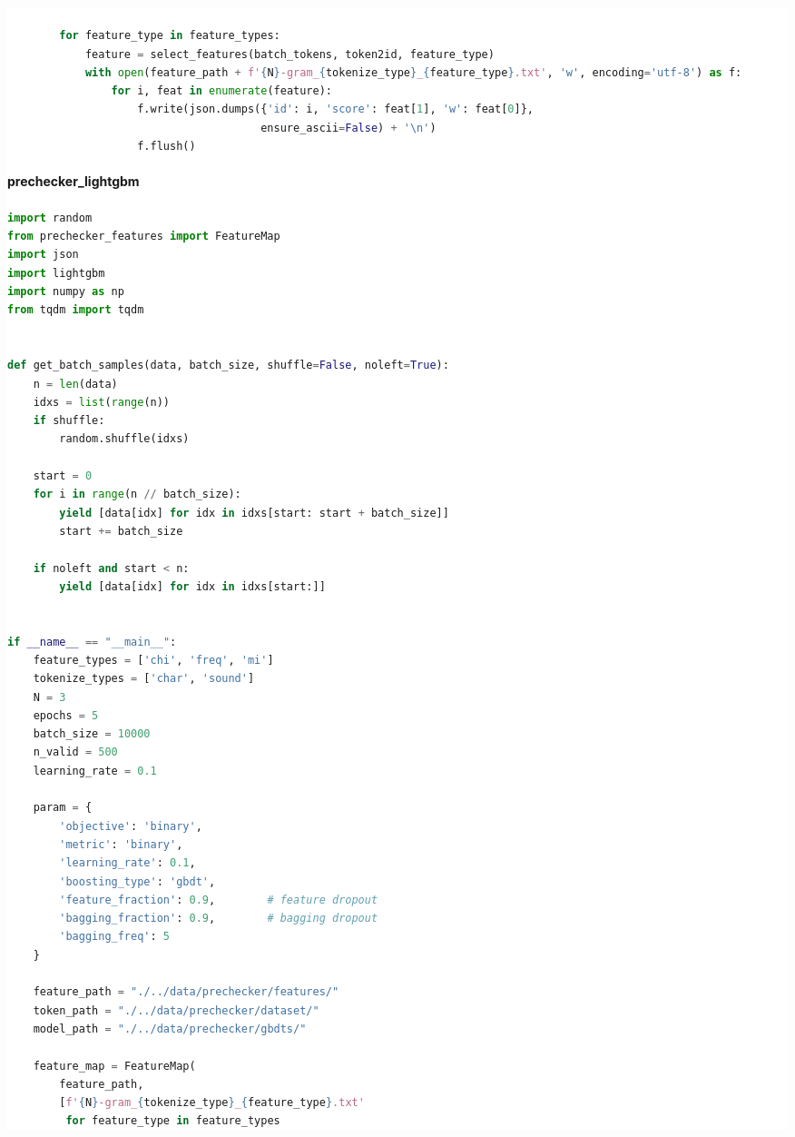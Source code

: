 ```python title="prechecker_features.py"

        for feature_type in feature_types:
            feature = select_features(batch_tokens, token2id, feature_type)
            with open(feature_path + f'{N}-gram_{tokenize_type}_{feature_type}.txt', 'w', encoding='utf-8') as f:
                for i, feat in enumerate(feature):
                    f.write(json.dumps({'id': i, 'score': feat[1], 'w': feat[0]},
                                       ensure_ascii=False) + '\n')
                    f.flush()
```

#### prechecker_lightgbm
```python title="prechecker_lightgbm.py"
import random
from prechecker_features import FeatureMap
import json
import lightgbm
import numpy as np
from tqdm import tqdm


def get_batch_samples(data, batch_size, shuffle=False, noleft=True):
    n = len(data)
    idxs = list(range(n))
    if shuffle:
        random.shuffle(idxs)

    start = 0
    for i in range(n // batch_size):
        yield [data[idx] for idx in idxs[start: start + batch_size]]
        start += batch_size

    if noleft and start < n:
        yield [data[idx] for idx in idxs[start:]]


if __name__ == "__main__":
    feature_types = ['chi', 'freq', 'mi']
    tokenize_types = ['char', 'sound']
    N = 3
    epochs = 5
    batch_size = 10000
    n_valid = 500
    learning_rate = 0.1

    param = {
        'objective': 'binary',
        'metric': 'binary',
        'learning_rate': 0.1,
        'boosting_type': 'gbdt',
        'feature_fraction': 0.9,        # feature dropout
        'bagging_fraction': 0.9,        # bagging dropout
        'bagging_freq': 5
    }

    feature_path = "./../data/prechecker/features/"
    token_path = "./../data/prechecker/dataset/"
    model_path = "./../data/prechecker/gbdts/"

    feature_map = FeatureMap(
        feature_path,
        [f'{N}-gram_{tokenize_type}_{feature_type}.txt'
         for feature_type in feature_types
```